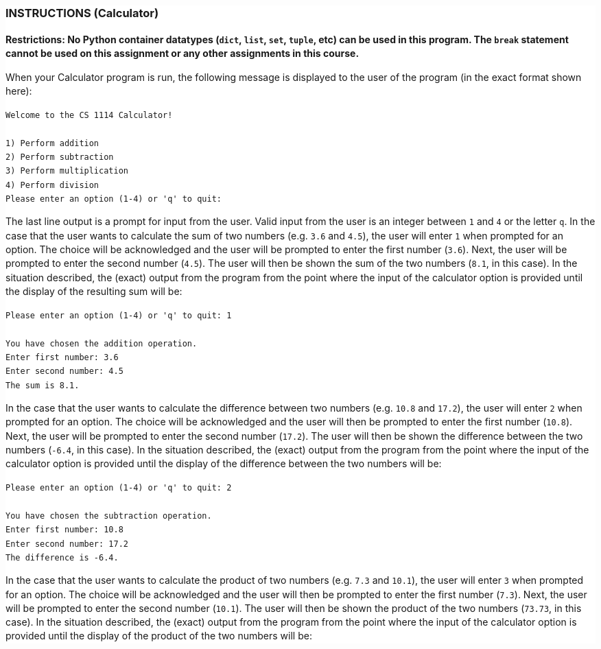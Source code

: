 <a name="instructions_c"></a>
### INSTRUCTIONS (Calculator)

**Restrictions: No Python container datatypes (`dict`, `list`, `set`, `tuple`, etc) can be used in this program. The `break` statement cannot be used on this assignment or any other assignments in this course.**

When your Calculator program is run, the following message is displayed to the user of the program (in the exact format shown here):

```out
Welcome to the CS 1114 Calculator!

1) Perform addition
2) Perform subtraction
3) Perform multiplication
4) Perform division
Please enter an option (1-4) or 'q' to quit:
```

The last line output is a prompt for input from the user. Valid input from the user is an integer between `1` and `4` or the letter `q`.
In the case that the user wants to calculate the sum of two numbers (e.g. `3.6` and `4.5`), the user will enter `1` when prompted for an option. The choice will be acknowledged and the user will be prompted to enter the first number (`3.6`). Next, the user will be prompted to enter the second number (`4.5`). The user will then be shown the sum of the two numbers (`8.1`, in this case). In the situation described, the (exact) output from the program from the point where the input of the calculator option is provided until the display of the resulting sum will be:

```out
Please enter an option (1-4) or 'q' to quit: 1

You have chosen the addition operation.
Enter first number: 3.6
Enter second number: 4.5
The sum is 8.1.
```

In the case that the user wants to calculate the difference between two numbers (e.g. `10.8` and `17.2`), the user will enter `2` when prompted for an option. The choice will be acknowledged and the user will then be prompted to enter the first number (`10.8`). Next, the user will be prompted to enter the second number (`17.2`). The user will then be shown the difference between the two numbers (`-6.4`, in this case). In the situation described, the (exact) output from the program from the point where the input of the calculator option is provided until the display of the difference between the two numbers will be:

```out
Please enter an option (1-4) or 'q' to quit: 2

You have chosen the subtraction operation.
Enter first number: 10.8
Enter second number: 17.2
The difference is -6.4.
```
In the case that the user wants to calculate the product of two numbers (e.g. `7.3` and `10.1`), the user will enter `3` when prompted for an option. The choice will be acknowledged and the user will then be prompted to enter the first number (`7.3`). Next, the user will be prompted to enter the second number (`10.1`). The user will then be shown the product of the two numbers (`73.73`, in this case). In the situation described, the (exact) output from the program from the point where the input of the calculator option is provided until the display of the product of the two numbers will be:

